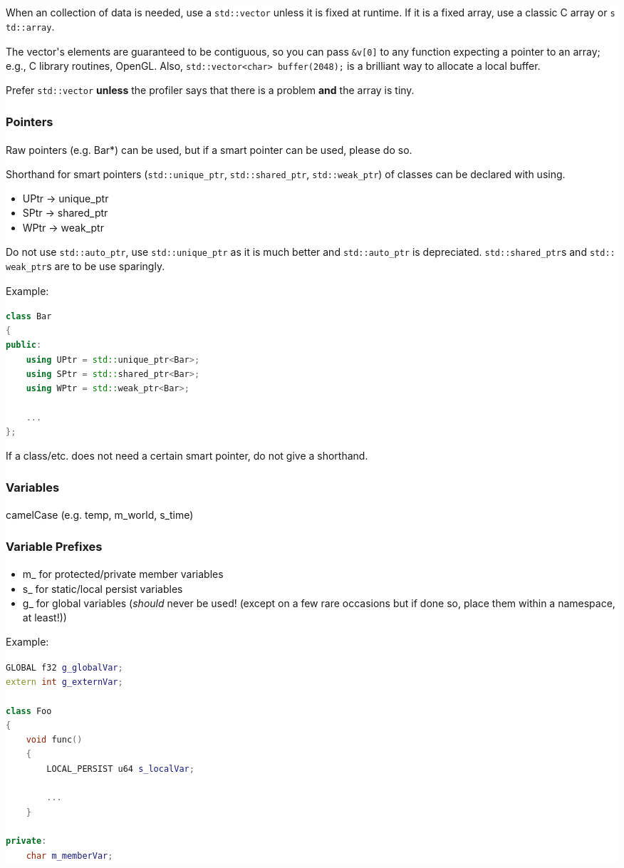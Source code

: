 When an collection of data is needed, use a `std::vector` unless it is fixed at runtime. If it is a fixed array, use a classic C array or `std::array`.

The vector's elements are guaranteed to be contiguous, so you can pass `&v[0]` to any function expecting a pointer to an array; e.g., C library routines, OpenGL. Also, `std::vector<char> buffer(2048);` is a brilliant way to allocate a local buffer.

Prefer `std::vector` **unless** the profiler says that there is a problem **and** the array is tiny.

### Pointers

Raw pointers (e.g. Bar*) can be used, but if a smart pointer can be used, please do so.

Shorthand for smart pointers (`std::unique_ptr`, `std::shared_ptr`, `std::weak_ptr`) of classes can be declared with using.

* UPtr -> unique_ptr
* SPtr -> shared_ptr
* WPtr -> weak_ptr

Do not use `std::auto_ptr`, use `std::unique_ptr` as it is much better and `std::auto_ptr` is depreciated.
`std::shared_ptr`s and `std::weak_ptr`s are to be use sparingly.

Example:

```c++
class Bar
{
public:
	using UPtr = std::unique_ptr<Bar>;
	using SPtr = std::shared_ptr<Bar>;
	using WPtr = std::weak_ptr<Bar>;

	...
};
```

If a class/etc. does not need a certain smart pointer, do not give a shorthand.

### Variables

camelCase (e.g. temp, m\_world, s\_time)

### Variable Prefixes

* m_ for protected/private member variables
* s_ for static/local persist variables
* g_ for global variables (*should* never be used! (except on a few rare occasions but if done so, place them within a namespace, at least!))


Example:

```c++
GLOBAL f32 g_globalVar;
extern int g_externVar;

class Foo
{
	void func()
	{
		LOCAL_PERSIST u64 s_localVar;

		...
	}

private:
	char m_memberVar;
```